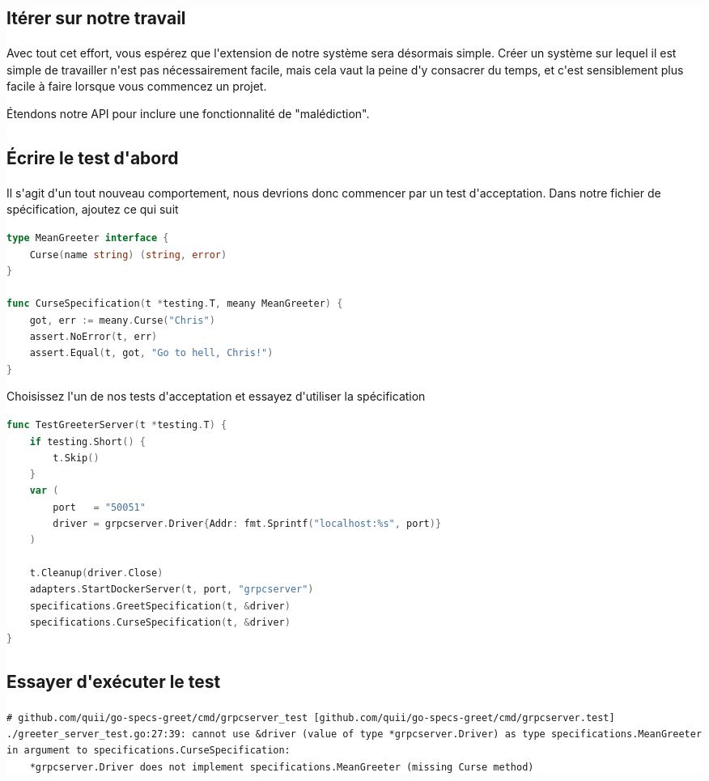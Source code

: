 ## Itérer sur notre travail

Avec tout cet effort, vous espérez que l'extension de notre système sera désormais simple. Créer un système sur lequel il est simple de travailler n'est pas nécessairement facile, mais cela vaut la peine d'y consacrer du temps, et c'est sensiblement plus facile à faire lorsque vous commencez un projet.

Étendons notre API pour inclure une fonctionnalité de "malédiction".

## Écrire le test d'abord

Il s'agit d'un tout nouveau comportement, nous devrions donc commencer par un test d'acceptation. Dans notre fichier de spécification, ajoutez ce qui suit

```go
type MeanGreeter interface {
	Curse(name string) (string, error)
}

func CurseSpecification(t *testing.T, meany MeanGreeter) {
	got, err := meany.Curse("Chris")
	assert.NoError(t, err)
	assert.Equal(t, got, "Go to hell, Chris!")
}
```

Choisissez l'un de nos tests d'acceptation et essayez d'utiliser la spécification

```go
func TestGreeterServer(t *testing.T) {
	if testing.Short() {
		t.Skip()
	}
	var (
		port   = "50051"
		driver = grpcserver.Driver{Addr: fmt.Sprintf("localhost:%s", port)}
	)

	t.Cleanup(driver.Close)
	adapters.StartDockerServer(t, port, "grpcserver")
	specifications.GreetSpecification(t, &driver)
	specifications.CurseSpecification(t, &driver)
}
```

## Essayer d'exécuter le test

```
# github.com/quii/go-specs-greet/cmd/grpcserver_test [github.com/quii/go-specs-greet/cmd/grpcserver.test]
./greeter_server_test.go:27:39: cannot use &driver (value of type *grpcserver.Driver) as type specifications.MeanGreeter in argument to specifications.CurseSpecification:
	*grpcserver.Driver does not implement specifications.MeanGreeter (missing Curse method)
```

